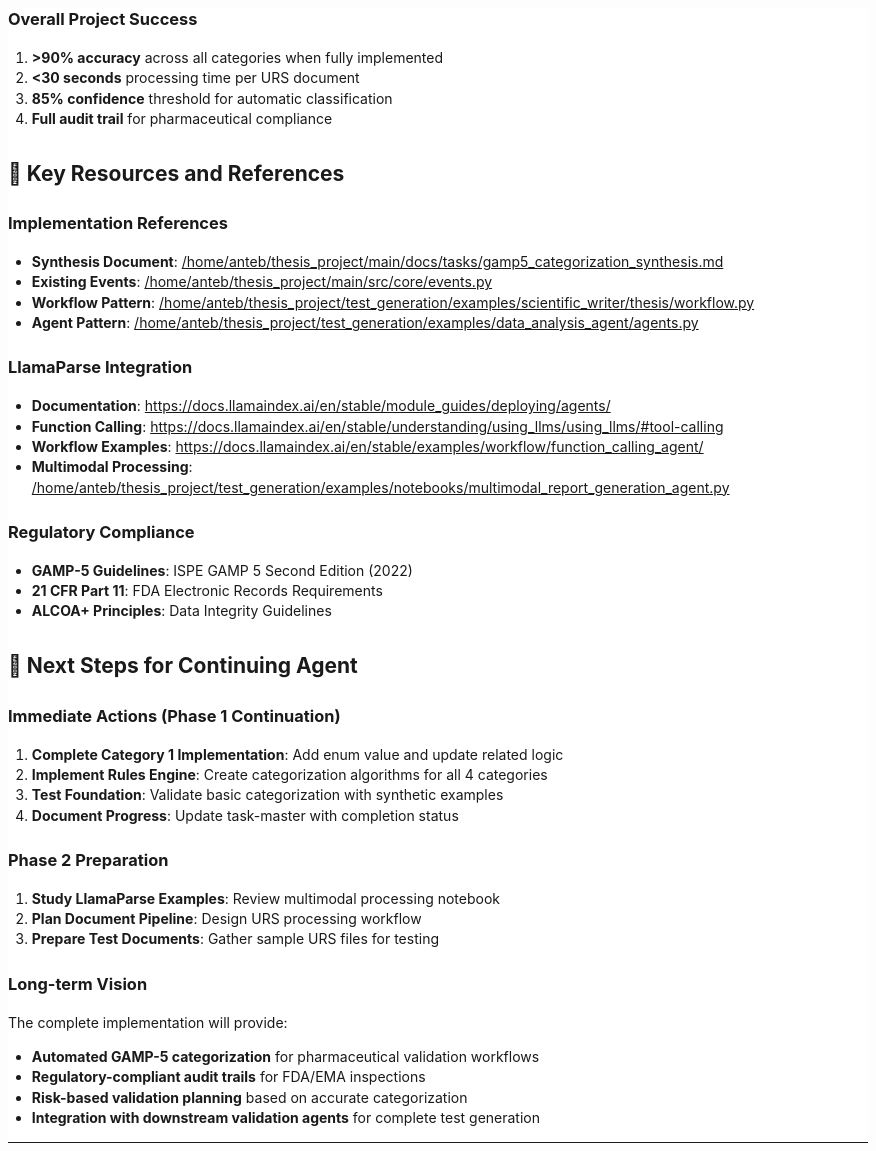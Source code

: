 ### Overall Project Success
1. **>90% accuracy** across all categories when fully implemented
2. **<30 seconds** processing time per URS document
3. **85% confidence** threshold for automatic classification
4. **Full audit trail** for pharmaceutical compliance

## 🔗 Key Resources and References

### Implementation References
- **Synthesis Document**: [/home/anteb/thesis_project/main/docs/tasks/gamp5_categorization_synthesis.md](file:///home/anteb/thesis_project/main/docs/tasks/gamp5_categorization_synthesis.md)
- **Existing Events**: [/home/anteb/thesis_project/main/src/core/events.py](file:///home/anteb/thesis_project/main/src/core/events.py)  
- **Workflow Pattern**: [/home/anteb/thesis_project/test_generation/examples/scientific_writer/thesis/workflow.py](file:///home/anteb/thesis_project/test_generation/examples/scientific_writer/thesis/workflow.py)
- **Agent Pattern**: [/home/anteb/thesis_project/test_generation/examples/data_analysis_agent/agents.py](file:///home/anteb/thesis_project/test_generation/examples/data_analysis_agent/agents.py)

### LlamaParse Integration
- **Documentation**: https://docs.llamaindex.ai/en/stable/module_guides/deploying/agents/
- **Function Calling**: https://docs.llamaindex.ai/en/stable/understanding/using_llms/using_llms/#tool-calling
- **Workflow Examples**: https://docs.llamaindex.ai/en/stable/examples/workflow/function_calling_agent/
- **Multimodal Processing**: [/home/anteb/thesis_project/test_generation/examples/notebooks/multimodal_report_generation_agent.py](file:///home/anteb/thesis_project/test_generation/examples/notebooks/multimodal_report_generation_agent.py)

### Regulatory Compliance
- **GAMP-5 Guidelines**: ISPE GAMP 5 Second Edition (2022)
- **21 CFR Part 11**: FDA Electronic Records Requirements
- **ALCOA+ Principles**: Data Integrity Guidelines

## 📝 Next Steps for Continuing Agent

### Immediate Actions (Phase 1 Continuation)
1. **Complete Category 1 Implementation**: Add enum value and update related logic
2. **Implement Rules Engine**: Create categorization algorithms for all 4 categories  
3. **Test Foundation**: Validate basic categorization with synthetic examples
4. **Document Progress**: Update task-master with completion status

### Phase 2 Preparation
1. **Study LlamaParse Examples**: Review multimodal processing notebook
2. **Plan Document Pipeline**: Design URS processing workflow
3. **Prepare Test Documents**: Gather sample URS files for testing

### Long-term Vision
The complete implementation will provide:
- **Automated GAMP-5 categorization** for pharmaceutical validation workflows
- **Regulatory-compliant audit trails** for FDA/EMA inspections  
- **Risk-based validation planning** based on accurate categorization
- **Integration with downstream validation agents** for complete test generation

---